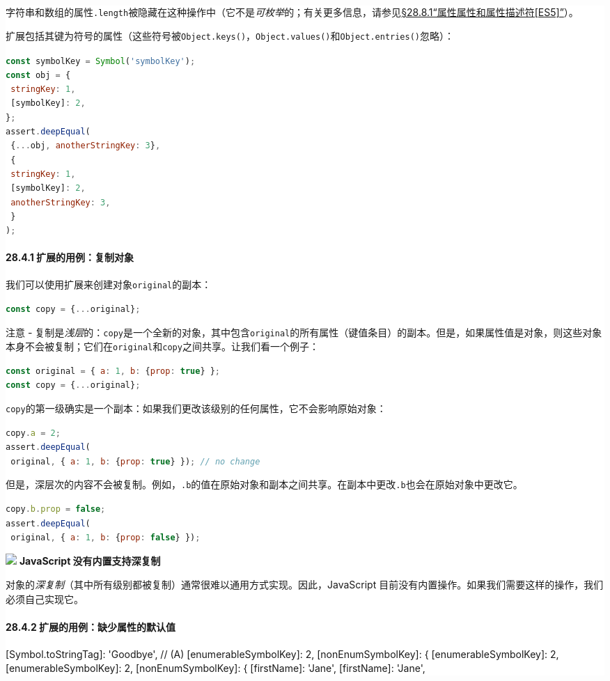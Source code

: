 字符串和数组的属性`.length`被隐藏在这种操作中（它不是*可枚举*的；有关更多信息，请参见[§28.8.1“属性属性和属性描述符[ES5]”](ch_objects.html#property-attributes-property-descriptors)）。

扩展包括其键为符号的属性（这些符号被`Object.keys()`，`Object.values()`和`Object.entries()`忽略）：

```js
const symbolKey = Symbol('symbolKey');
const obj = {
 stringKey: 1,
 [symbolKey]: 2,
};
assert.deepEqual(
 {...obj, anotherStringKey: 3},
 {
 stringKey: 1,
 [symbolKey]: 2,
 anotherStringKey: 3,
 }
);
```

#### 28.4.1 扩展的用例：复制对象

我们可以使用扩展来创建对象`original`的副本：

```js
const copy = {...original};
```

注意 - 复制是*浅层*的：`copy`是一个全新的对象，其中包含`original`的所有属性（键值条目）的副本。但是，如果属性值是对象，则这些对象本身不会被复制；它们在`original`和`copy`之间共享。让我们看一个例子：

```js
const original = { a: 1, b: {prop: true} };
const copy = {...original};
```

`copy`的第一级确实是一个副本：如果我们更改该级别的任何属性，它不会影响原始对象：

```js
copy.a = 2;
assert.deepEqual(
 original, { a: 1, b: {prop: true} }); // no change
```

但是，深层次的内容不会被复制。例如，`.b`的值在原始对象和副本之间共享。在副本中更改`.b`也会在原始对象中更改它。

```js
copy.b.prop = false;
assert.deepEqual(
 original, { a: 1, b: {prop: false} });
```

![](img/0ac255e56dc93a43365d8502301c8688.png) **JavaScript 没有内置支持深复制**

对象的*深复制*（其中所有级别都被复制）通常很难以通用方式实现。因此，JavaScript 目前没有内置操作。如果我们需要这样的操作，我们必须自己实现它。

#### 28.4.2 扩展的用例：缺少属性的默认值


 ['Hello world!']: true,
 ['p'+'r'+'o'+'p']: 123,
 [Symbol.toStringTag]: 'Goodbye', // (A)
 [enumerableSymbolKey]: 2,
 [nonEnumSymbolKey]: {
 [enumerableSymbolKey]: 2,
 [enumerableSymbolKey]: 2,
 [nonEnumSymbolKey]: {
 [firstName]: 'Jane',
 [firstName]: 'Jane',